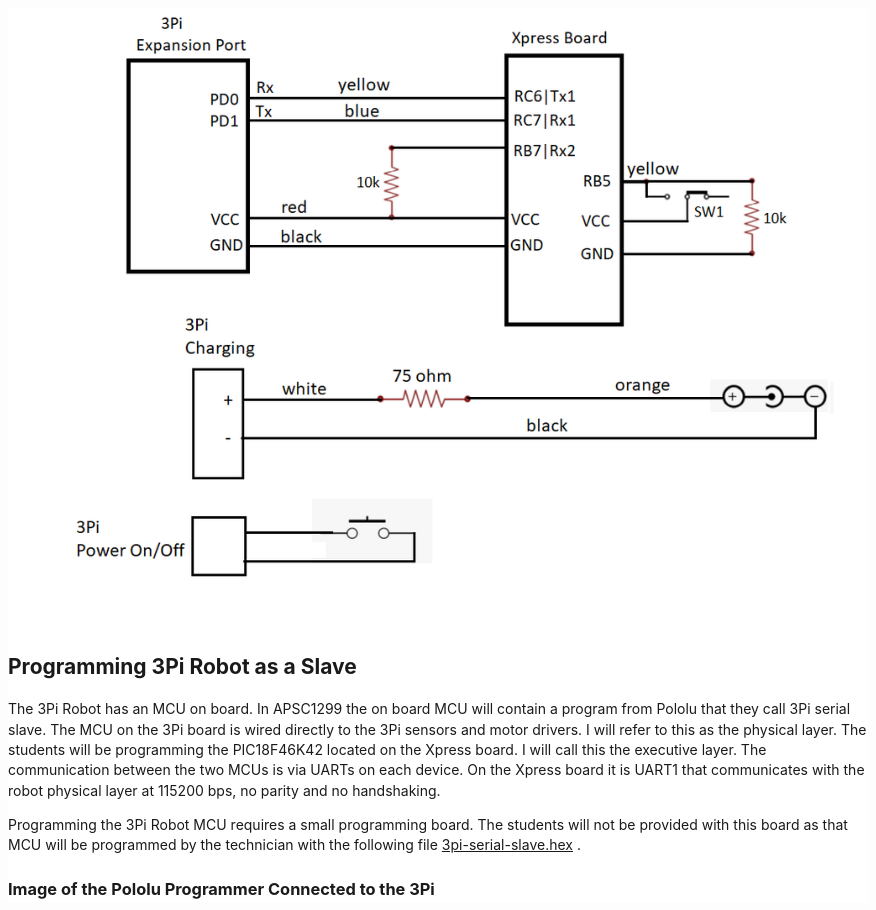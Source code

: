 ![expansion-schematic.png](images/expansion-schematic.png)

Programming 3Pi Robot as a Slave
--------------------------------

The 3Pi Robot has an MCU on board. In APSC1299 the on board MCU will
contain a program from Pololu that they call 3Pi serial slave. The MCU
on the 3Pi board is wired directly to the 3Pi sensors and motor drivers.
I will refer to this as the physical layer. The students will be
programming the PIC18F46K42 located on the Xpress board. I will call
this the executive layer. The communication between the two MCUs is via
UARTs on each device. On the Xpress board it is UART1 that communicates
with the robot physical layer at 115200 bps, no parity and no
handshaking.

Programming the 3Pi Robot MCU requires a small programming board. The
students will not be provided with this board as that MCU will be
programmed by the technician with the following file
[3pi-serial-slave.hex](3pi-serial-slave.hex) .

### Image of the Pololu Programmer Connected to the 3Pi
